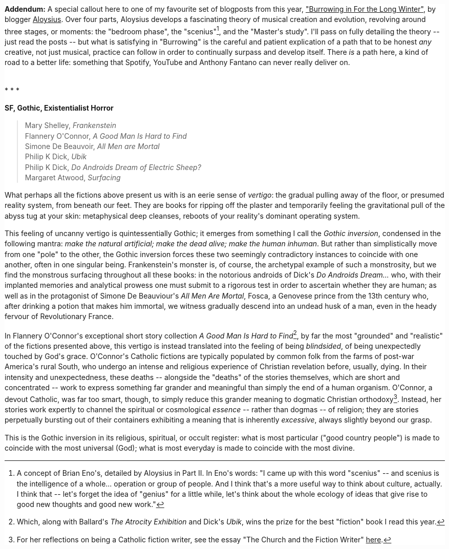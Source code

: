 **Addendum:** A special callout here to one of my favourite set of blogposts from this year, ["Burrowing in For the Long Winter"](https://aloysiusplace.blogspot.com/2020/05/burrowing-in-for-long-winter.html), by blogger [Aloysius](https://aloysiusplace.blogspot.com/). Over four parts, Aloysius develops a fascinating theory of musical creation and evolution, revolving around three stages, or moments: the "bedroom phase", the "scenius"[^5], and the "Master's study". I'll pass on fully detailing the theory -- just read the posts -- but what is satisfying in "Burrowing" is the careful and patient explication of a path that to be honest *any* creative, not just musical, practice can follow in order to continually surpass and develop itself. There *is* a path here, a kind of road to a better life: something that Spotify, YouTube and Anthony Fantano can never really deliver on.

<br>
* * *

**SF, Gothic, Existentialist Horror**

>Mary Shelley, *Frankenstein*  
Flannery O'Connor, *A Good Man Is Hard to Find*  
Simone De Beauvoir, *All Men are Mortal*  
Philip K Dick, *Ubik*  
Philip K Dick, *Do Androids Dream of Electric Sheep?*  
Margaret Atwood, *Surfacing*  

What perhaps all the fictions above present us with is an eerie sense of *vertigo*: the gradual pulling away of the floor, or presumed reality system, from beneath our feet. They are books for ripping off the plaster and temporarily feeling the gravitational pull of the abyss tug at your skin: metaphysical deep cleanses, reboots of your reality's dominant operating system.

This feeling of uncanny vertigo is quintessentially Gothic; it emerges from something I call the *Gothic inversion*, condensed in the following mantra: *make the natural artificial; make the dead alive; make the human inhuman*. But rather than simplistically move from one "pole" to the other, the Gothic inversion forces these two seemingly contradictory instances to coincide with one another, often in one singular being. Frankenstein's monster is, of course, the archetypal example of such a monstrosity, but we find the monstrous surfacing throughout all these books: in the notorious androids of Dick's *Do Androids Dream...* who, with their implanted memories and analytical prowess one must submit to a rigorous test in order to ascertain whether they are human; as well as in the protagonist of Simone De Beauviour's *All Men Are Mortal*, Fosca, a Genovese prince from the 13th century who, after drinking a potion that makes him immortal, we witness gradually descend into an undead husk of a man, even in the heady fervour of Revolutionary France.

In Flannery O'Connor's exceptional short story collection *A Good Man Is Hard to Find*[^6], by far the most "grounded" and "realistic" of the fictions presented above, this vertigo is instead translated into the feeling of being *blindsided*, of being unexpectedly touched by God's grace. O'Connor's Catholic fictions are typically populated by common folk from the farms of post-war America's rural South, who undergo an intense and religious experience of Christian revelation before, usually, dying. In their intensity and unexpectedness, these deaths -- alongside the "deaths" of the stories themselves, which are short and concentrated -- work to express something far grander and meaningful than simply the end of a human organism. O'Connor, a devout Catholic, was far too smart, though, to simply reduce this grander meaning to dogmatic Christian orthodoxy[^7]. Instead, her stories work expertly to channel the spiritual or cosmological *essence* -- rather than dogmas -- of religion; they are stories perpetually bursting out of their containers exhibiting a meaning that is inherently *excessive*, always slightly beyond our grasp.

This is the Gothic inversion in its religious, spiritual, or occult register: what is most particular ("good country people") is made to coincide with the most universal (God); what is most everyday is made to coincide with the most divine.


[^1]: Theodor Adorno, *Minima Moralia*, part 72, "Second harvest".
[^2]: Editorial notes: The below includes a mixture of books and shorter length pieces including articles, essays, interviews, blogposts, etc. A few things -- some of them exceptional -- have been left out, for one of two reasons: (1) because they did not seem to belong to any of the common threads that were at work in my reading this year (which is fine); and (2) because I either thought they were just not very good, or I still do not "get" them, or how to put them to use.
[^3]: *A Thousand Plateaus*, p.2.
[^4]: To quote myself from the *Rip it Up* summary post...
[^5]: A concept of Brian Eno's, detailed by Aloysius in Part II. In Eno's words: "I came up with this word "scenius" -- and scenius is the intelligence of a whole... operation or group of people. And I think that's a more useful way to think about culture, actually. I think that -- let's forget the idea of "genius" for a little while, let's think about the whole ecology of ideas that give rise to good new thoughts and good new work."
[^6]: Which, along with Ballard's *The Atrocity Exhibition* and Dick's *Ubik*, wins the prize for the best "fiction" book I read this year.
[^7]: For her reflections on being a Catholic fiction writer, see the essay "The Church and the Fiction Writer" [here](https://www.americamagazine.org/issue/100/church-and-fiction-writer).
[^8]: This is heavily paraphrased. I have better things to do than to find the tweet.
[^9]: Lest this sound like an incredibly stretched metaphor, it is worth pointing out that Simon Reynolds has noted Fisher's religious qualities numerous times: take [this 1999 interview](http://energyflashbysimonreynolds.blogspot.com/2009/11/renegade-academia-cybernetic-culture.html) with a young Fisher as part of the Ccru where he is described as "a cleancut young man who speaks with an *evangelical* urgency", or Reynold's [foreword](https://wearethemutants.com/2019/02/27/inventing-the-future-the-collective-joy-of-mark-fishers-k-punk/) to the *k-punk* anthology, where he casts Fisher as a member of a dying breed, the "music critic as *prophet*".
[^10]: Corinthians I 9:22.
[^11]: Beginning to glimpse the "evangelical" dimension yet?
[^12]: Thacker, *In The Dust of This Planet*, p.7.
[^13]: *Speculum of the Other Woman*, p.143.
[^14]: Which, just to make it extra clear, *is not the same as saying that it is "false" or "not real".*